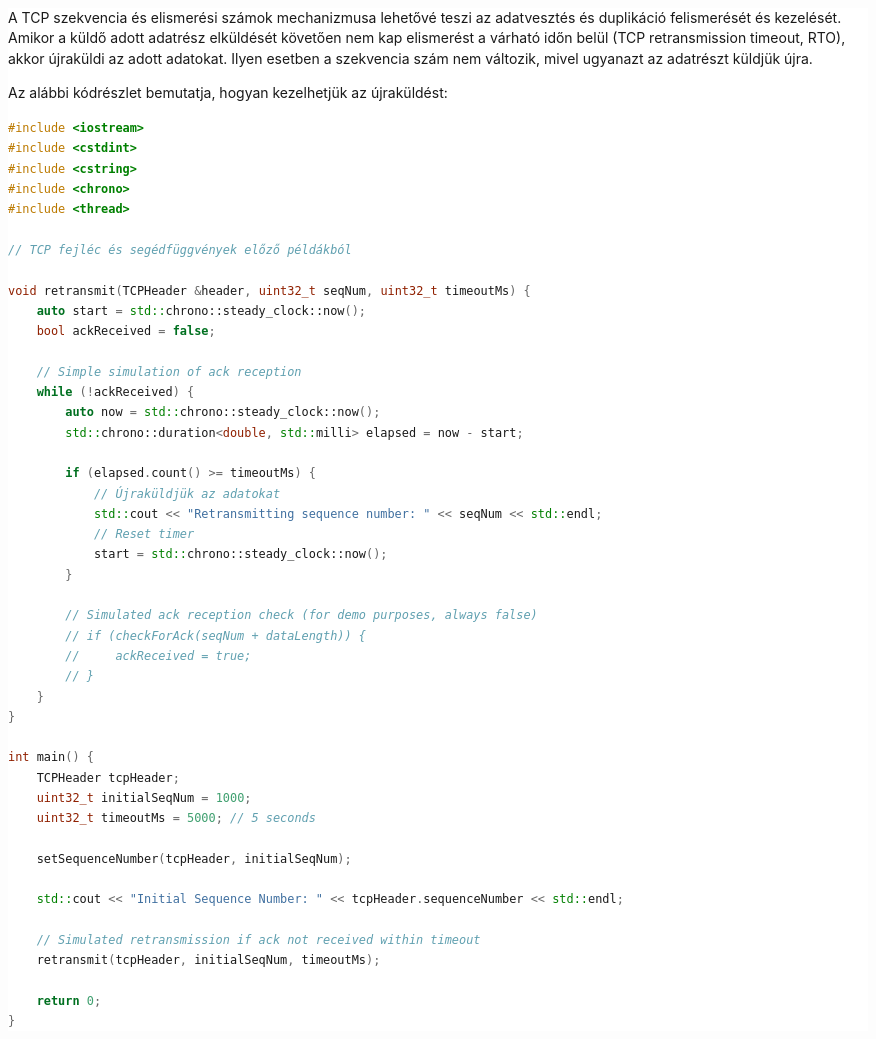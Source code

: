 A TCP szekvencia és elismerési számok mechanizmusa lehetővé teszi az adatvesztés és duplikáció felismerését és kezelését. Amikor a küldő adott adatrész elküldését követően nem kap elismerést a várható időn belül (TCP retransmission timeout, RTO), akkor újraküldi az adott adatokat. Ilyen esetben a szekvencia szám nem változik, mivel ugyanazt az adatrészt küldjük újra.

Az alábbi kódrészlet bemutatja, hogyan kezelhetjük az újraküldést:

```cpp
#include <iostream>
#include <cstdint>
#include <cstring>
#include <chrono>
#include <thread>

// TCP fejléc és segédfüggvények előző példákból

void retransmit(TCPHeader &header, uint32_t seqNum, uint32_t timeoutMs) {
    auto start = std::chrono::steady_clock::now();
    bool ackReceived = false;

    // Simple simulation of ack reception
    while (!ackReceived) {
        auto now = std::chrono::steady_clock::now();
        std::chrono::duration<double, std::milli> elapsed = now - start;

        if (elapsed.count() >= timeoutMs) {
            // Újraküldjük az adatokat
            std::cout << "Retransmitting sequence number: " << seqNum << std::endl;
            // Reset timer
            start = std::chrono::steady_clock::now();
        }

        // Simulated ack reception check (for demo purposes, always false)
        // if (checkForAck(seqNum + dataLength)) {
        //     ackReceived = true;
        // }
    }
}

int main() {
    TCPHeader tcpHeader;
    uint32_t initialSeqNum = 1000;
    uint32_t timeoutMs = 5000; // 5 seconds

    setSequenceNumber(tcpHeader, initialSeqNum);

    std::cout << "Initial Sequence Number: " << tcpHeader.sequenceNumber << std::endl;

    // Simulated retransmission if ack not received within timeout
    retransmit(tcpHeader, initialSeqNum, timeoutMs);

    return 0;
}
```
